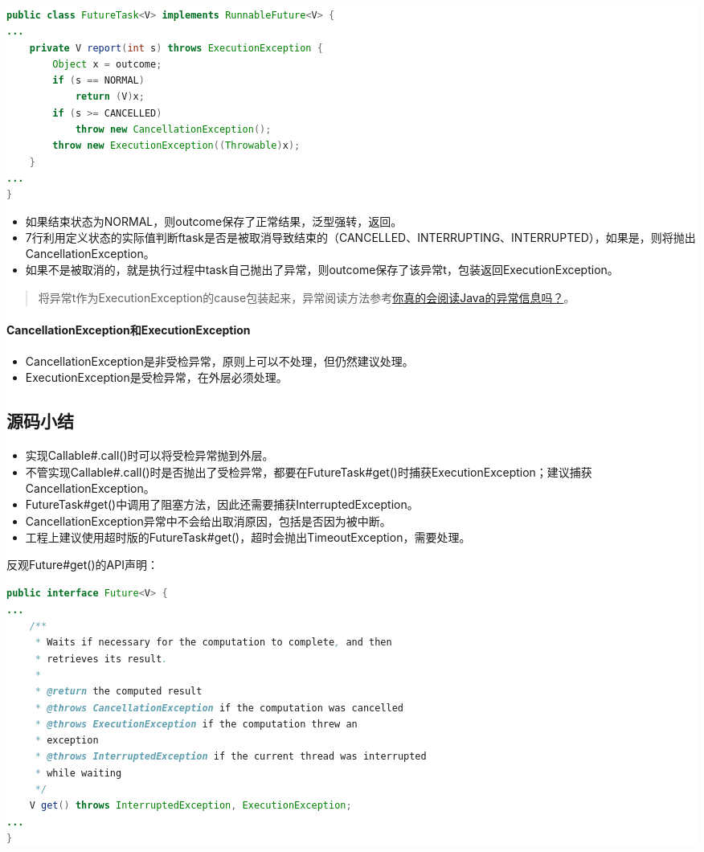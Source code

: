 ```java
public class FutureTask<V> implements RunnableFuture<V> {
...
    private V report(int s) throws ExecutionException {
        Object x = outcome;
        if (s == NORMAL)
            return (V)x;
        if (s >= CANCELLED)
            throw new CancellationException();
        throw new ExecutionException((Throwable)x);
    }
...
}
```

* 如果结束状态为NORMAL，则outcome保存了正常结果，泛型强转，返回。
* 7行利用定义状态的实际值判断ftask是否是被取消导致结束的（CANCELLED、INTERRUPTING、INTERRUPTED），如果是，则将抛出CancellationException。
* 如果不是被取消的，就是执行过程中task自己抛出了异常，则outcome保存了该异常t，包装返回ExecutionException。

>将异常t作为ExecutionException的cause包装起来，异常阅读方法参考[你真的会阅读Java的异常信息吗？](/2017/10/02/你真的会阅读Java的异常信息吗？/)。

#### CancellationException和ExecutionException

* CancellationException是非受检异常，原则上可以不处理，但仍然建议处理。
* ExecutionException是受检异常，在外层必须处理。

## 源码小结

* 实现Callable#.call()时可以将受检异常抛到外层。
* 不管实现Callable#.call()时是否抛出了受检异常，都要在FutureTask#get()时捕获ExecutionException；建议捕获CancellationException。
* FutureTask#get()中调用了阻塞方法，因此还需要捕获InterruptedException。
* CancellationException异常中不会给出取消原因，包括是否因为被中断。
* 工程上建议使用超时版的FutureTask#get()，超时会抛出TimeoutException，需要处理。

反观Future#get()的API声明：

```java
public interface Future<V> {
...
    /**
     * Waits if necessary for the computation to complete, and then
     * retrieves its result.
     *
     * @return the computed result
     * @throws CancellationException if the computation was cancelled
     * @throws ExecutionException if the computation threw an
     * exception
     * @throws InterruptedException if the current thread was interrupted
     * while waiting
     */
    V get() throws InterruptedException, ExecutionException;
...
}
```
